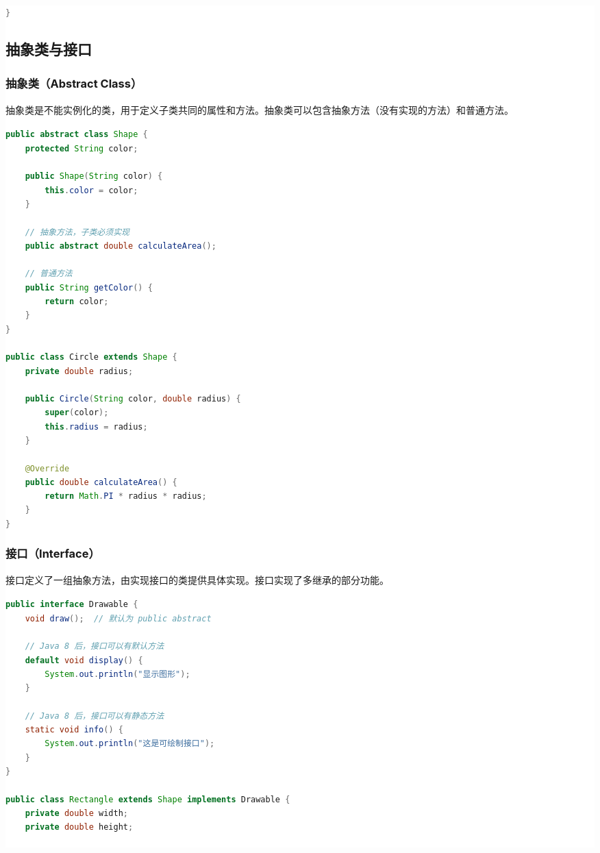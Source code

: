```java
}
```

## 抽象类与接口

### 抽象类（Abstract Class）

抽象类是不能实例化的类，用于定义子类共同的属性和方法。抽象类可以包含抽象方法（没有实现的方法）和普通方法。

```java
public abstract class Shape {
    protected String color;
    
    public Shape(String color) {
        this.color = color;
    }
    
    // 抽象方法，子类必须实现
    public abstract double calculateArea();
    
    // 普通方法
    public String getColor() {
        return color;
    }
}

public class Circle extends Shape {
    private double radius;
    
    public Circle(String color, double radius) {
        super(color);
        this.radius = radius;
    }
    
    @Override
    public double calculateArea() {
        return Math.PI * radius * radius;
    }
}
```

### 接口（Interface）

接口定义了一组抽象方法，由实现接口的类提供具体实现。接口实现了多继承的部分功能。

```java
public interface Drawable {
    void draw();  // 默认为 public abstract
    
    // Java 8 后，接口可以有默认方法
    default void display() {
        System.out.println("显示图形");
    }
    
    // Java 8 后，接口可以有静态方法
    static void info() {
        System.out.println("这是可绘制接口");
    }
}

public class Rectangle extends Shape implements Drawable {
    private double width;
    private double height;
    
```